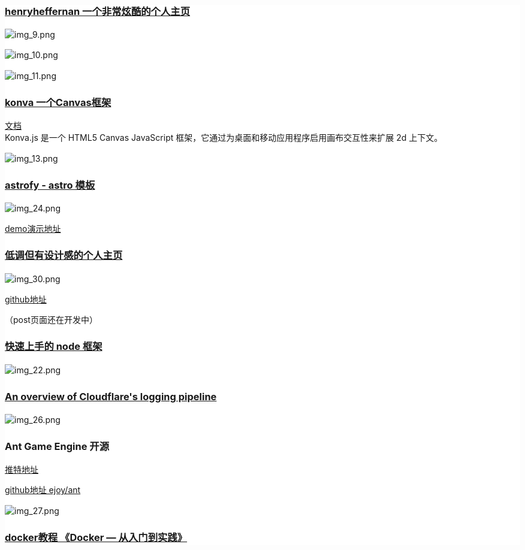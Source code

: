 ### [henryheffernan 一个非常炫酷的个人主页](https://henryheffernan.com/)

![img_9.png](https://pictures.kazoottt.top/2024/07/20240720-img_9.png)

![img_10.png](https://pictures.kazoottt.top/2024/07/20240720-img_10.png)

![img_11.png](https://pictures.kazoottt.top/2024/07/20240720-img_11.png)

### [konva 一个Canvas框架](https://github.com/konvajs/konva)

[文档](https://konvajs.org/)  
Konva.js 是一个 HTML5 Canvas JavaScript 框架，它通过为桌面和移动应用程序启用画布交互性来扩展 2d 上下文。

![img_13.png](https://pictures.kazoottt.top/2024/07/20240720-img_13.png)

### [astrofy - astro 模板](https://github.com/manuelernestog/astrofy)

![img_24.png](https://pictures.kazoottt.top/2024/07/20240720-img_24.png)

[demo演示地址](https://astrofy-template.netlify.app/)

### [低调但有设计感的个人主页](https://kbrdn.dev/en)

![img_30.png](https://pictures.kazoottt.top/2024/07/20240720-img_30.png)

[github地址](https://github.com/kbrdn1/kbrdn.dev)

（post页面还在开发中）

### [快速上手的 node 框架](https://twitter.com/vikingmute/status/1747795830923477431)

![img_22.png](https://pictures.kazoottt.top/2024/07/20240720-img_22.png)

### [An overview of Cloudflare's logging pipeline](https://blog.cloudflare.com/an-overview-of-cloudflares-logging-pipeline)

![img_26.png](https://pictures.kazoottt.top/2024/07/20240720-img_26.png)

### Ant Game Engine 开源

[推特地址](https://twitter.com/cloudwu/status/1747509339752116544?s=12&t=UKmYswdLBh4dGuqwtKAXUA)

[github地址 ejoy/ant](https://github.com/ejoy/ant)

![img_27.png](https://pictures.kazoottt.top/2024/07/20240720-img_27.png)

### [docker教程 《Docker — 从入门到实践》](https://yeasy.gitbook.io/docker_practice)
